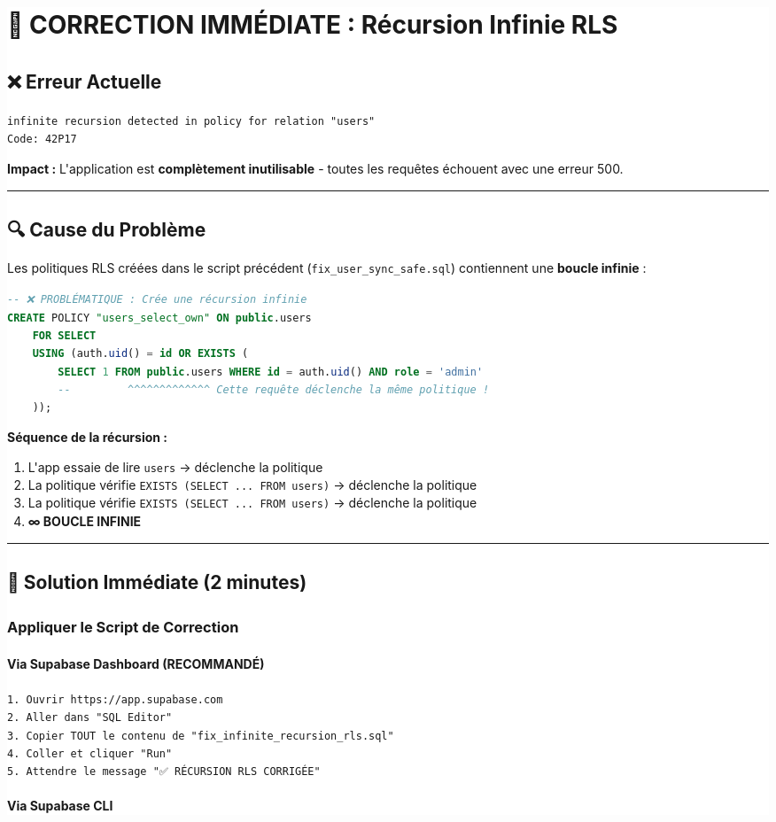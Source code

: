 # 🚨 CORRECTION IMMÉDIATE : Récursion Infinie RLS

## ❌ Erreur Actuelle

```
infinite recursion detected in policy for relation "users"
Code: 42P17
```

**Impact :** L'application est **complètement inutilisable** - toutes les requêtes échouent avec une erreur 500.

---

## 🔍 Cause du Problème

Les politiques RLS créées dans le script précédent (`fix_user_sync_safe.sql`) contiennent une **boucle infinie** :

```sql
-- ❌ PROBLÉMATIQUE : Crée une récursion infinie
CREATE POLICY "users_select_own" ON public.users
    FOR SELECT
    USING (auth.uid() = id OR EXISTS (
        SELECT 1 FROM public.users WHERE id = auth.uid() AND role = 'admin'
        --         ^^^^^^^^^^^^^ Cette requête déclenche la même politique !
    ));
```

**Séquence de la récursion :**
1. L'app essaie de lire `users` → déclenche la politique
2. La politique vérifie `EXISTS (SELECT ... FROM users)` → déclenche la politique
3. La politique vérifie `EXISTS (SELECT ... FROM users)` → déclenche la politique
4. **∞ BOUCLE INFINIE**

---

## 🚀 Solution Immédiate (2 minutes)

### **Appliquer le Script de Correction**

#### Via Supabase Dashboard (RECOMMANDÉ)

```
1. Ouvrir https://app.supabase.com
2. Aller dans "SQL Editor"
3. Copier TOUT le contenu de "fix_infinite_recursion_rls.sql"
4. Coller et cliquer "Run"
5. Attendre le message "✅ RÉCURSION RLS CORRIGÉE"
```

#### Via Supabase CLI
